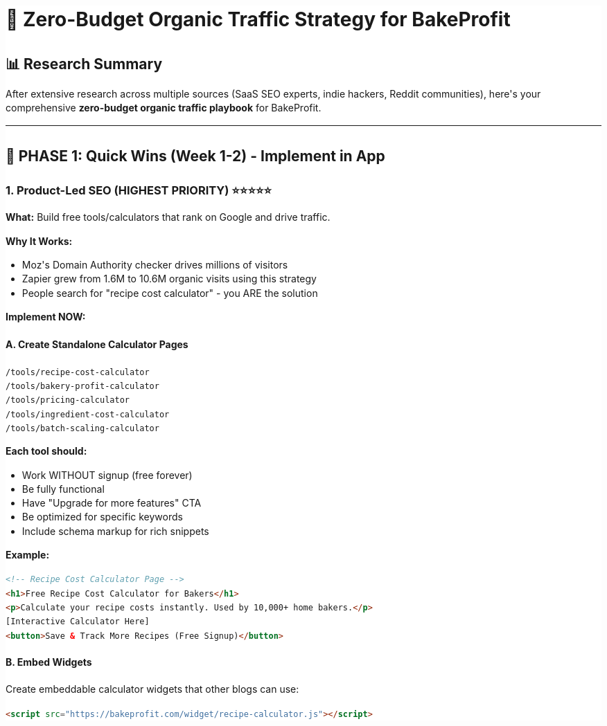 # 🚀 Zero-Budget Organic Traffic Strategy for BakeProfit

## 📊 Research Summary

After extensive research across multiple sources (SaaS SEO experts, indie hackers, Reddit communities), here's your comprehensive **zero-budget organic traffic playbook** for BakeProfit.

---

## 🎯 **PHASE 1: Quick Wins (Week 1-2) - Implement in App**

### **1. Product-Led SEO (HIGHEST PRIORITY)** ⭐⭐⭐⭐⭐

**What:** Build free tools/calculators that rank on Google and drive traffic.

**Why It Works:**
- Moz's Domain Authority checker drives millions of visitors
- Zapier grew from 1.6M to 10.6M organic visits using this strategy
- People search for "recipe cost calculator" - you ARE the solution

**Implement NOW:**

#### **A. Create Standalone Calculator Pages**
```
/tools/recipe-cost-calculator
/tools/bakery-profit-calculator  
/tools/pricing-calculator
/tools/ingredient-cost-calculator
/tools/batch-scaling-calculator
```

**Each tool should:**
- Work WITHOUT signup (free forever)
- Be fully functional
- Have "Upgrade for more features" CTA
- Be optimized for specific keywords
- Include schema markup for rich snippets

**Example:**
```html
<!-- Recipe Cost Calculator Page -->
<h1>Free Recipe Cost Calculator for Bakers</h1>
<p>Calculate your recipe costs instantly. Used by 10,000+ home bakers.</p>
[Interactive Calculator Here]
<button>Save & Track More Recipes (Free Signup)</button>
```

#### **B. Embed Widgets**
Create embeddable calculator widgets that other blogs can use:
```html
<script src="https://bakeprofit.com/widget/recipe-calculator.js"></script>
```
